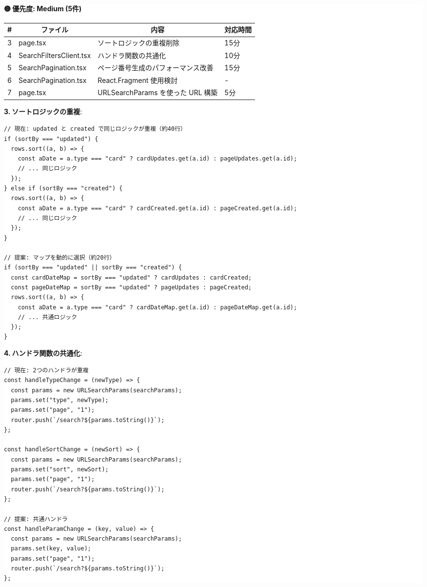 #### 🟡 優先度: Medium (5件)

| # | ファイル | 内容 | 対応時間 |
|---|---------|------|---------|
| 3 | page.tsx | ソートロジックの重複削除 | 15分 |
| 4 | SearchFiltersClient.tsx | ハンドラ関数の共通化 | 10分 |
| 5 | SearchPagination.tsx | ページ番号生成のパフォーマンス改善 | 15分 |
| 6 | SearchPagination.tsx | React.Fragment 使用検討 | - |
| 7 | page.tsx | URLSearchParams を使った URL 構築 | 5分 |

**3. ソートロジックの重複**:
```tsx
// 現在: updated と created で同じロジックが重複（約40行）
if (sortBy === "updated") {
  rows.sort((a, b) => {
    const aDate = a.type === "card" ? cardUpdates.get(a.id) : pageUpdates.get(a.id);
    // ... 同じロジック
  });
} else if (sortBy === "created") {
  rows.sort((a, b) => {
    const aDate = a.type === "card" ? cardCreated.get(a.id) : pageCreated.get(a.id);
    // ... 同じロジック
  });
}

// 提案: マップを動的に選択（約20行）
if (sortBy === "updated" || sortBy === "created") {
  const cardDateMap = sortBy === "updated" ? cardUpdates : cardCreated;
  const pageDateMap = sortBy === "updated" ? pageUpdates : pageCreated;
  rows.sort((a, b) => {
    const aDate = a.type === "card" ? cardDateMap.get(a.id) : pageDateMap.get(a.id);
    // ... 共通ロジック
  });
}
```

**4. ハンドラ関数の共通化**:
```tsx
// 現在: 2つのハンドラが重複
const handleTypeChange = (newType) => {
  const params = new URLSearchParams(searchParams);
  params.set("type", newType);
  params.set("page", "1");
  router.push(`/search?${params.toString()}`);
};

const handleSortChange = (newSort) => {
  const params = new URLSearchParams(searchParams);
  params.set("sort", newSort);
  params.set("page", "1");
  router.push(`/search?${params.toString()}`);
};

// 提案: 共通ハンドラ
const handleParamChange = (key, value) => {
  const params = new URLSearchParams(searchParams);
  params.set(key, value);
  params.set("page", "1");
  router.push(`/search?${params.toString()}`);
};
```
